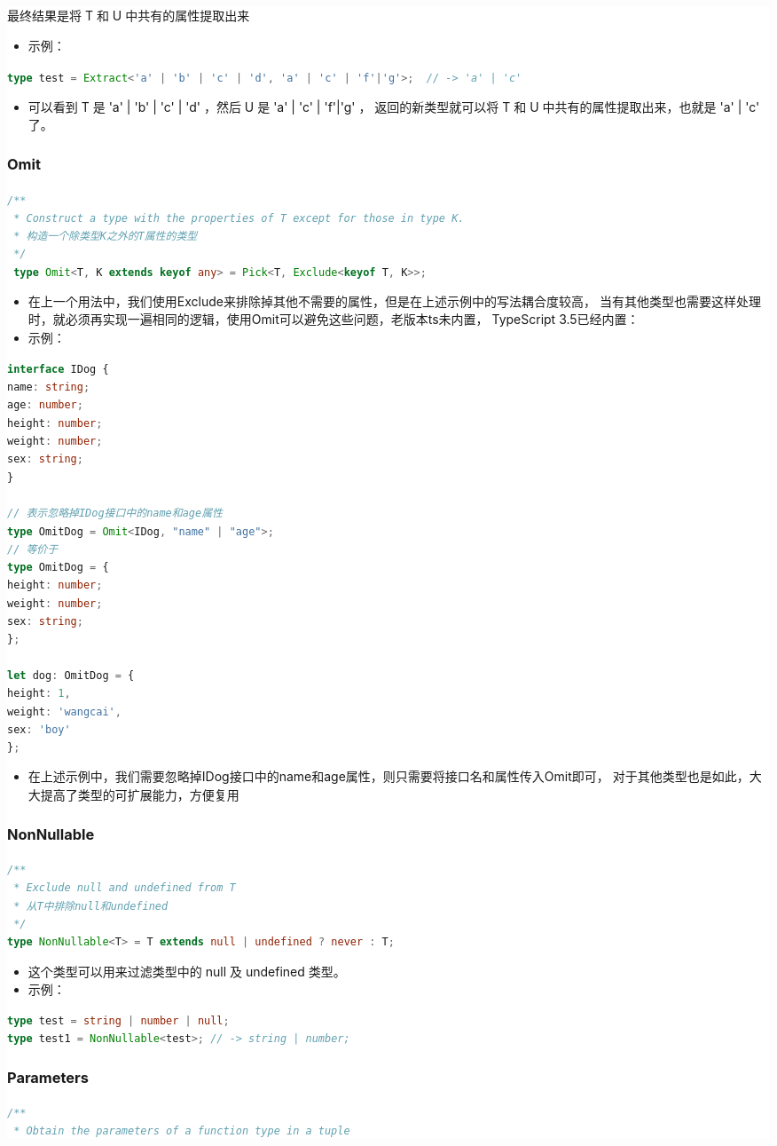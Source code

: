   最终结果是将 T 和 U 中共有的属性提取出来
- 示例：
```ts
type test = Extract<'a' | 'b' | 'c' | 'd', 'a' | 'c' | 'f'|'g'>;  // -> 'a' | 'c'
```
- 可以看到 T 是 'a' | 'b' | 'c' | 'd' ，然后 U 是 'a' | 'c' | 'f'|'g' ，
  返回的新类型就可以将 T 和 U 中共有的属性提取出来，也就是 'a' | 'c' 了。
### Omit
```ts
/**
 * Construct a type with the properties of T except for those in type K.
 * 构造一个除类型K之外的T属性的类型
 */
 type Omit<T, K extends keyof any> = Pick<T, Exclude<keyof T, K>>;
```

- 在上一个用法中，我们使用Exclude来排除掉其他不需要的属性，但是在上述示例中的写法耦合度较高，
  当有其他类型也需要这样处理时，就必须再实现一遍相同的逻辑，使用Omit可以避免这些问题，老版本ts未内置，
  TypeScript 3.5已经内置：
- 示例：
 ```ts
interface IDog {
 name: string;
 age: number;
 height: number;
 weight: number;
 sex: string;
}
 
// 表示忽略掉IDog接口中的name和age属性
type OmitDog = Omit<IDog, "name" | "age">;
// 等价于
type OmitDog = {
 height: number;
 weight: number;
 sex: string;
};
 
let dog: OmitDog = {
 height: 1,
 weight: 'wangcai',
 sex: 'boy'
};
 ```
- 在上述示例中，我们需要忽略掉IDog接口中的name和age属性，则只需要将接口名和属性传入Omit即可，
  对于其他类型也是如此，大大提高了类型的可扩展能力，方便复用
### NonNullable
```ts
/**
 * Exclude null and undefined from T
 * 从T中排除null和undefined
 */
type NonNullable<T> = T extends null | undefined ? never : T;
```
- 这个类型可以用来过滤类型中的 null 及 undefined 类型。
- 示例：
```ts
type test = string | number | null;
type test1 = NonNullable<test>; // -> string | number;
```
### Parameters
```ts
/**
 * Obtain the parameters of a function type in a tuple
```